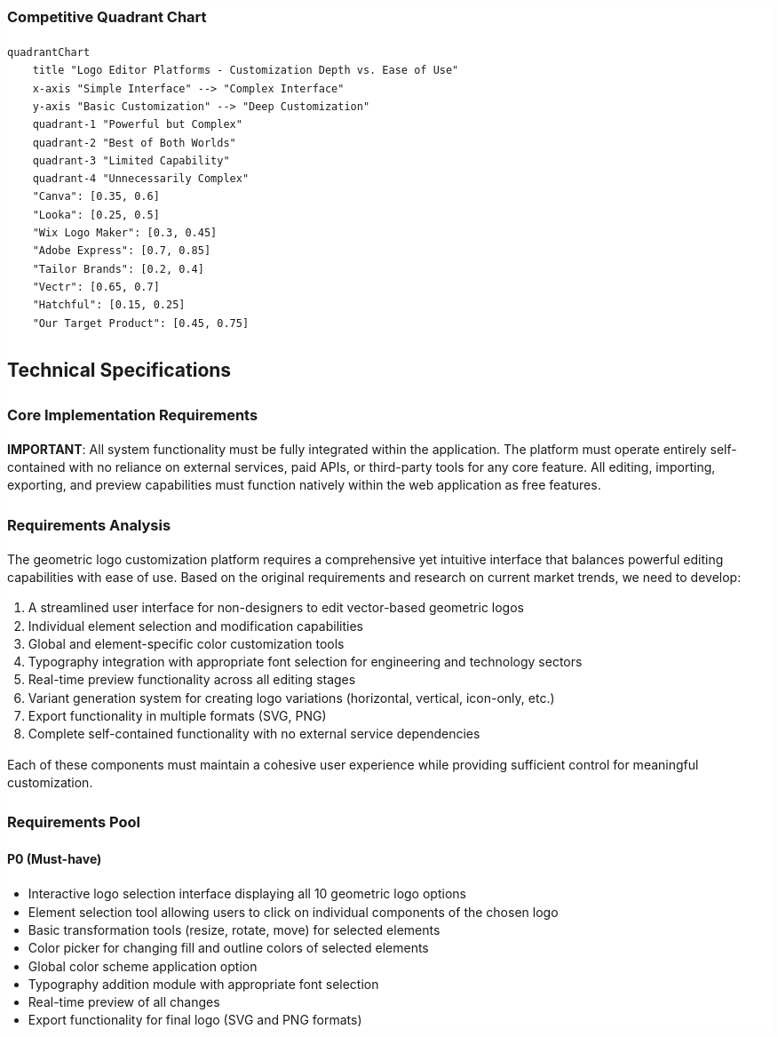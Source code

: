 ### Competitive Quadrant Chart

```mermaid
quadrantChart
    title "Logo Editor Platforms - Customization Depth vs. Ease of Use"
    x-axis "Simple Interface" --> "Complex Interface"
    y-axis "Basic Customization" --> "Deep Customization"
    quadrant-1 "Powerful but Complex"
    quadrant-2 "Best of Both Worlds"
    quadrant-3 "Limited Capability"
    quadrant-4 "Unnecessarily Complex"
    "Canva": [0.35, 0.6]
    "Looka": [0.25, 0.5]
    "Wix Logo Maker": [0.3, 0.45]
    "Adobe Express": [0.7, 0.85]
    "Tailor Brands": [0.2, 0.4]
    "Vectr": [0.65, 0.7]
    "Hatchful": [0.15, 0.25]
    "Our Target Product": [0.45, 0.75]
```

## Technical Specifications

### Core Implementation Requirements
**IMPORTANT**: All system functionality must be fully integrated within the application. The platform must operate entirely self-contained with no reliance on external services, paid APIs, or third-party tools for any core feature. All editing, importing, exporting, and preview capabilities must function natively within the web application as free features.

### Requirements Analysis
The geometric logo customization platform requires a comprehensive yet intuitive interface that balances powerful editing capabilities with ease of use. Based on the original requirements and research on current market trends, we need to develop:

1. A streamlined user interface for non-designers to edit vector-based geometric logos
2. Individual element selection and modification capabilities
3. Global and element-specific color customization tools
4. Typography integration with appropriate font selection for engineering and technology sectors
5. Real-time preview functionality across all editing stages
6. Variant generation system for creating logo variations (horizontal, vertical, icon-only, etc.)
7. Export functionality in multiple formats (SVG, PNG)
8. Complete self-contained functionality with no external service dependencies

Each of these components must maintain a cohesive user experience while providing sufficient control for meaningful customization.

### Requirements Pool

#### P0 (Must-have)
- Interactive logo selection interface displaying all 10 geometric logo options
- Element selection tool allowing users to click on individual components of the chosen logo
- Basic transformation tools (resize, rotate, move) for selected elements
- Color picker for changing fill and outline colors of selected elements
- Global color scheme application option
- Typography addition module with appropriate font selection
- Real-time preview of all changes
- Export functionality for final logo (SVG and PNG formats)
